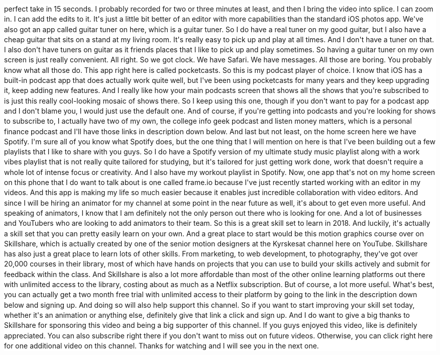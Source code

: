 perfect take in 15 seconds. I probably recorded for two or three minutes at least, and then I bring the video into splice. I can zoom in. I can add the edits to it. It's just a little bit better of an editor with more capabilities than the standard iOS photos app. We've also got an app called guitar tuner on here, which is a guitar tuner. So I do have a real tuner on my good guitar, but I also have a cheap guitar that sits on a stand at my living room. It's really easy to pick up and play at all times. And I don't have a tuner on that. I also don't have tuners on guitar as it friends places that I like to pick up and play sometimes. So having a guitar tuner on my own screen is just really convenient. All right. So we got clock. We have Safari. We have messages. All those are boring. You probably know what all those do. This app right here is called pocketcasts. So this is my podcast player of choice. I know that iOS has a built-in podcast app that does actually work quite well, but I've been using pocketcasts for many years and they keep upgrading it, keep adding new features. And I really like how your main podcasts screen that shows all the shows that you're subscribed to is just this really cool-looking mosaic of shows there. So I keep using this one, though if you don't want to pay for a podcast app and I don't blame you, I would just use the default one. And of course, if you're getting into podcasts and you're looking for shows to subscribe to, I actually have two of my own, the college info geek podcast and listen money matters, which is a personal finance podcast and I'll have those links in description down below. And last but not least, on the home screen here we have Spotify. I'm sure all of you know what Spotify does, but the one thing that I will mention on here is that I've been building out a few playlists that I like to share with you guys. So I do have a Spotify version of my ultimate study music playlist along with a work vibes playlist that is not really quite tailored for studying, but it's tailored for just getting work done, work that doesn't require a whole lot of intense focus or creativity. And I also have my workout playlist in Spotify. Now, one app that's not on my home screen on this phone that I do want to talk about is one called frame.io because I've just recently started working with an editor in my videos. And this app is making my life so much easier because it enables just incredible collaboration with video editors. And since I will be hiring an animator for my channel at some point in the near future as well, it's about to get even more useful. And speaking of animators, I know that I am definitely not the only person out there who is looking for one. And a lot of businesses and YouTubers who are looking to add animators to their team. So this is a great skill set to learn in 2018. And luckily, it's actually a skill set that you can pretty easily learn on your own. And a great place to start would be this motion graphics course over on Skillshare, which is actually created by one of the senior motion designers at the Kyrskesat channel here on YouTube. Skillshare has also just a great place to learn lots of other skills. From marketing, to web development, to photography, they've got over 20,000 courses in their library, most of which have hands on projects that you can use to build your skills actively and submit for feedback within the class. And Skillshare is also a lot more affordable than most of the other online learning platforms out there with unlimited access to the library, costing about as much as a Netflix subscription. But of course, a lot more useful. What's best, you can actually get a two month free trial with unlimited access to their platform by going to the link in the description down below and signing up. And doing so will also help support this channel. So if you want to start improving your skill set today, whether it's an animation or anything else, definitely give that link a click and sign up. And I do want to give a big thanks to Skillshare for sponsoring this video and being a big supporter of this channel. If you guys enjoyed this video, like is definitely appreciated. You can also subscribe right there if you don't want to miss out on future videos. Otherwise, you can click right here for one additional video on this channel. Thanks for watching and I will see you in the next one.
